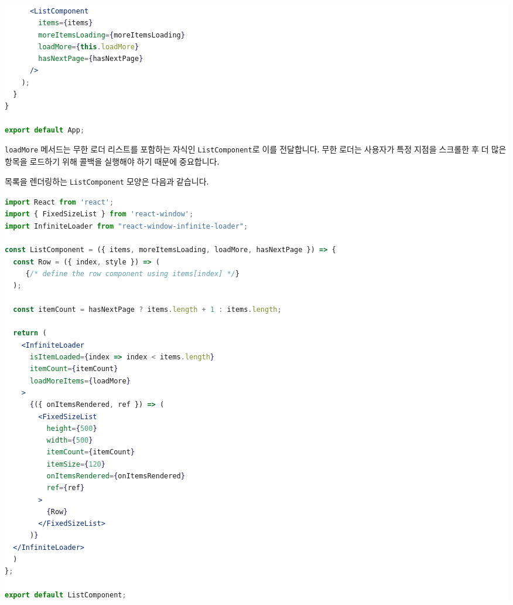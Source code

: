 ```jsx
      <ListComponent
        items={items}
        moreItemsLoading={moreItemsLoading}
        loadMore={this.loadMore}
        hasNextPage={hasNextPage}
      />
    );
  }
}

export default App;
```

`loadMore` 메서드는 무한 로더 리스트를 포함하는 자식인 `ListComponent`로 이를 전달합니다. 무한 로더는 사용자가 특정 지점을 스크롤한 후 더 많은 항목을 로드하기 위해 콜백을 실행해야 하기 때문에 중요합니다.

목록을 렌더링하는 `ListComponent` 모양은 다음과 같습니다.

```jsx
import React from 'react';
import { FixedSizeList } from 'react-window';
import InfiniteLoader from "react-window-infinite-loader";

const ListComponent = ({ items, moreItemsLoading, loadMore, hasNextPage }) => {
  const Row = ({ index, style }) => (
     {/* define the row component using items[index] */}
  );

  const itemCount = hasNextPage ? items.length + 1 : items.length;

  return (
    <InfiniteLoader
      isItemLoaded={index => index < items.length}
      itemCount={itemCount}
      loadMoreItems={loadMore}
    >
      {({ onItemsRendered, ref }) => (
        <FixedSizeList
          height={500}
          width={500}
          itemCount={itemCount}
          itemSize={120}
          onItemsRendered={onItemsRendered}
          ref={ref}
        >
          {Row}
        </FixedSizeList>
      )}
  </InfiniteLoader>
  )
};

export default ListComponent;
```
